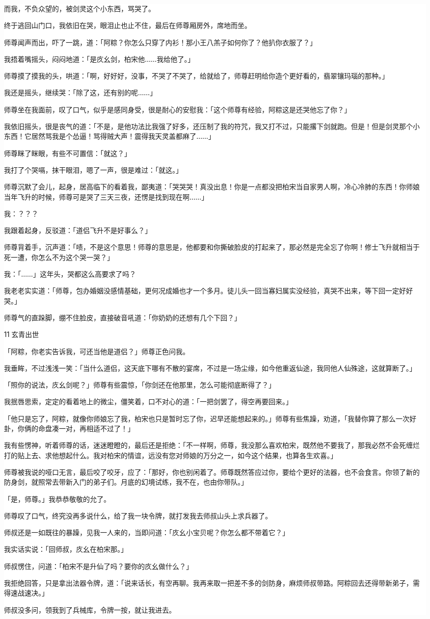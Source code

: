 而我，不负众望的，被剑灵这个小东西，骂哭了。

终于逃回山门口，我依旧在哭，眼泪止也止不住，最后在师尊厢房外，席地而坐。

师尊闻声而出，吓了一跳，道：「阿粽？你怎么只穿了内衫！那小王八羔子如何你了？他扒你衣服了？」

我捂着嘴摇头，闷闷地道：「是㡱幺剑，柏宋他……我给他了。」

师尊摸了摸我的头，哄道：「啊，好好好，没事，不哭了不哭了，给就给了，师尊赶明给你造个更好看的，翡翠镶玛瑙的那种。」

我还是摇头，继续哭：「除了这，还有别的呢……」

师尊坐在我面前，叹了口气，似乎是感同身受，很是耐心的安慰我：「这个师尊有经验，阿粽这是还哭他忘了你？」

我依旧摇头，很是丧气的道：「不是，是他功法比我强了好多，还压制了我的符咒，我又打不过，只能撂下剑就跑。但是！但是剑灵那个小东西！它居然骂我是个怂逼！骂得贼大声！震得我天灵盖都麻了……」

师尊眯了眯眼，有些不可置信：「就这？」

我打了个哭嗝，抹干眼泪，嗯了一声，很是难过：「就这。」

师尊沉默了会儿，起身，居高临下的看着我，鄙夷道：「哭哭哭！真没出息！你是一点都没把柏宋当自家男人啊，冷心冷肺的东西！你师娘当年飞升的时候，师尊可是哭了三天三夜，还愣是找到现在啊……」

我：？？？

我跟着起身，反驳道：「道侣飞升不是好事么？」

师尊背着手，沉声道：「啧，不是这个意思！师尊的意思是，他都要和你撕破脸皮的打起来了，那必然是完全忘了你啊！修士飞升就相当于死一遭，你怎么不为这个哭一哭？」

我：「……」这年头，哭都这么高要求了吗？

我老老实实道：「师尊，包办婚姻没感情基础，更何况成婚也才一个多月。徒儿头一回当寡妇属实没经验，真哭不出来，等下回一定好好哭。」

师尊气的直跺脚，绷不住脸皮，直接破音吼道：「你奶奶的还想有几个下回？」

11 玄青出世

「阿粽，你老实告诉我，可还当他是道侣？」师尊正色问我。

我垂眸，不过浅浅一笑：「当什么道侣，这天底下哪有不散的宴席，不过是一场尘缘，如今他重返仙途，我同他人仙殊途，这就算断了。」

「照你的说法，㡱幺剑呢？」师尊有些震惊，「你剑还在他那里，怎么可能彻底断得了？」

我抿唇思索，定定的看着地上的微尘，僵笑着，口不对心的道：「一把剑罢了，得空再要回来。」

「他只是忘了，阿粽，就像你师娘忘了我，柏宋也只是暂时忘了你，迟早还能想起来的。」师尊有些焦躁，劝道，「我替你算了那么一次好卦，你俩的命盘凑一对，再相适不过了！」

我有些愣神，听着师尊的话，迷迷瞪瞪的，最后还是拒绝：「不一样啊，师尊，我没那么喜欢柏宋，既然他不要我了，那我必然不会死缠烂打的贴上去、求他想起什么。我对柏宋的情谊，远没有您对师娘的万分之一，如今这个结果，也算各生欢喜。」

师尊被我说的哑口无言，最后咬了咬牙，应了：「那好，你也别闲着了。师尊既然答应过你，要给个更好的法器，也不会食言。你领了新的防身剑，就照常去带新入门的弟子们。月底的幻境试练，我不在，也由你带队。」

「是，师尊。」我恭恭敬敬的允了。

师尊叹了口气，终究没再多说什么，给了我一块令牌，就打发我去师叔山头上求兵器了。

师叔还是一如既往的暴躁，见我一人来的，当即问道：「㡱幺小宝贝呢？你怎么都不带着它？」

我实话实说：「回师叔，㡱幺在柏宋那。」

师叔愣住，问道：「柏宋不是升仙了吗？要你的㡱幺做什么？」

我拒绝回答，只是拿出法器令牌，道：「说来话长，有空再聊。我再来取一把差不多的剑防身，麻烦师叔带路。阿粽回去还得带新弟子，需得速战速决。」

师叔没多问，领我到了兵械库，令牌一按，就让我进去。
